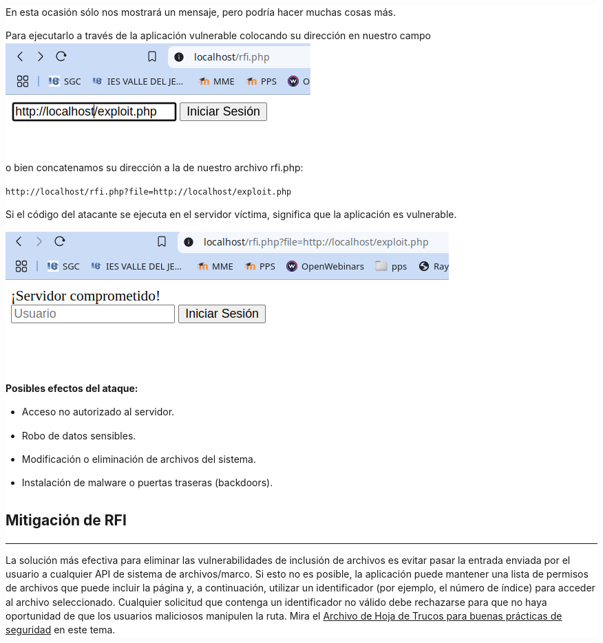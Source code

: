 
En esta ocasión sólo nos mostrará un mensaje, pero podría hacer muchas cosas más.

Para ejecutarlo a través de la aplicación vulnerable colocando su dirección en nuestro campo
![](images/rfi3.png)


o bien concatenamos su dirección a la de nuestro archivo rfi.php:


~~~
http://localhost/rfi.php?file=http://localhost/exploit.php
~~~

Si el código del atacante se ejecuta en el servidor víctima, significa que la aplicación es vulnerable.

![](images/rfi2.png)

**Posibles efectos del ataque:**

- Acceso no autorizado al servidor.

- Robo de datos sensibles.

- Modificación o eliminación de archivos del sistema.

- Instalación de malware o puertas traseras (backdoors).

## Mitigación de RFI
---

La solución más efectiva para eliminar las vulnerabilidades de inclusión de archivos es evitar pasar la entrada enviada por el usuario a cualquier API de sistema de archivos/marco. Si esto no es posible, la aplicación puede mantener una lista de permisos de archivos que puede incluir la página y, a continuación, utilizar un identificador (por ejemplo, el número de índice) para acceder al archivo seleccionado. Cualquier solicitud que contenga un identificador no válido debe rechazarse para que no haya oportunidad de que los usuarios maliciosos manipulen la ruta. Mira el [Archivo de Hoja de Trucos para buenas prácticas de seguridad](https://cheatsheetseries.owasp.org/cheatsheets/File_Upload_Cheat_Sheet.html) en este tema.
